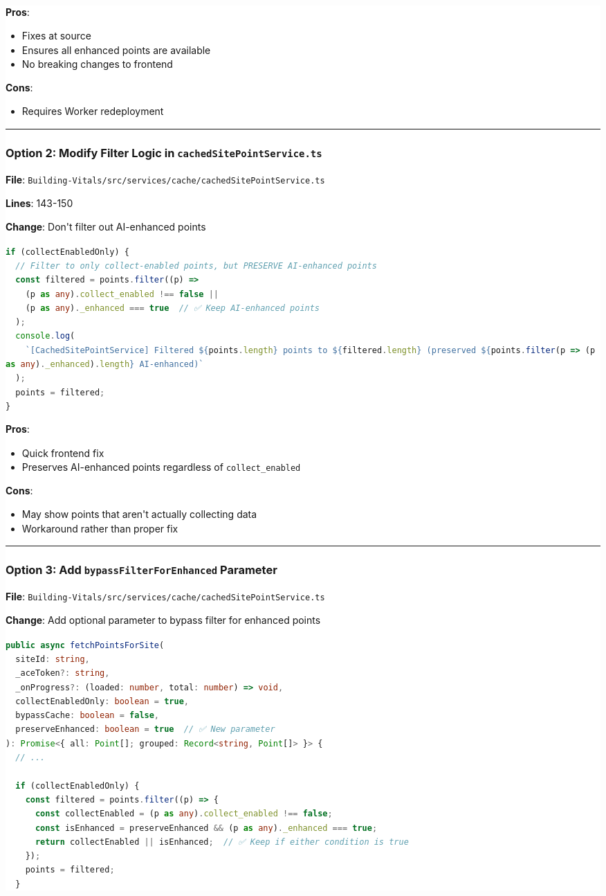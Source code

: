 **Pros**:
- Fixes at source
- Ensures all enhanced points are available
- No breaking changes to frontend

**Cons**:
- Requires Worker redeployment

---

### Option 2: Modify Filter Logic in `cachedSitePointService.ts`

**File**: `Building-Vitals/src/services/cache/cachedSitePointService.ts`

**Lines**: 143-150

**Change**: Don't filter out AI-enhanced points

```typescript
if (collectEnabledOnly) {
  // Filter to only collect-enabled points, but PRESERVE AI-enhanced points
  const filtered = points.filter((p) =>
    (p as any).collect_enabled !== false ||
    (p as any)._enhanced === true  // ✅ Keep AI-enhanced points
  );
  console.log(
    `[CachedSitePointService] Filtered ${points.length} points to ${filtered.length} (preserved ${points.filter(p => (p as any)._enhanced).length} AI-enhanced)`
  );
  points = filtered;
}
```

**Pros**:
- Quick frontend fix
- Preserves AI-enhanced points regardless of `collect_enabled`

**Cons**:
- May show points that aren't actually collecting data
- Workaround rather than proper fix

---

### Option 3: Add `bypassFilterForEnhanced` Parameter

**File**: `Building-Vitals/src/services/cache/cachedSitePointService.ts`

**Change**: Add optional parameter to bypass filter for enhanced points

```typescript
public async fetchPointsForSite(
  siteId: string,
  _aceToken?: string,
  _onProgress?: (loaded: number, total: number) => void,
  collectEnabledOnly: boolean = true,
  bypassCache: boolean = false,
  preserveEnhanced: boolean = true  // ✅ New parameter
): Promise<{ all: Point[]; grouped: Record<string, Point[]> }> {
  // ...

  if (collectEnabledOnly) {
    const filtered = points.filter((p) => {
      const collectEnabled = (p as any).collect_enabled !== false;
      const isEnhanced = preserveEnhanced && (p as any)._enhanced === true;
      return collectEnabled || isEnhanced;  // ✅ Keep if either condition is true
    });
    points = filtered;
  }
```